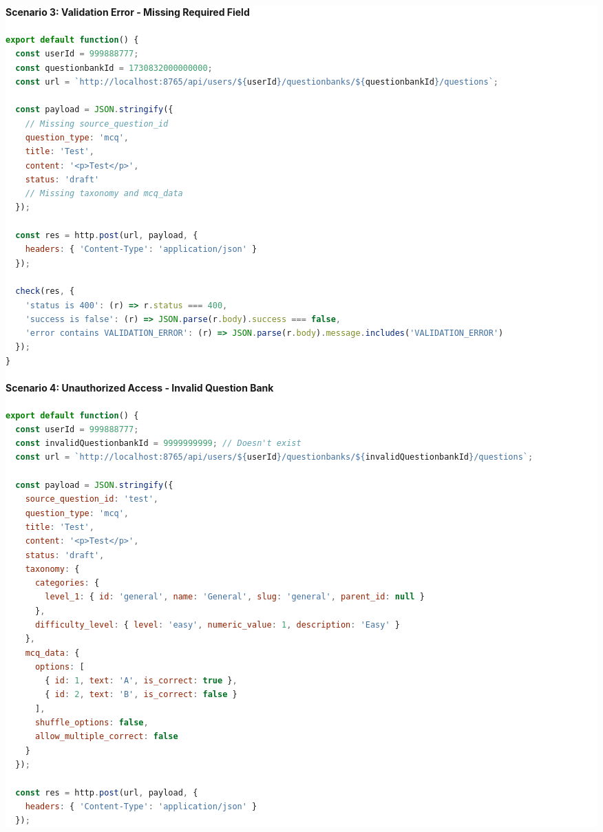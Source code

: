 #### Scenario 3: Validation Error - Missing Required Field
```javascript
export default function() {
  const userId = 999888777;
  const questionbankId = 1730832000000000;
  const url = `http://localhost:8765/api/users/${userId}/questionbanks/${questionbankId}/questions`;

  const payload = JSON.stringify({
    // Missing source_question_id
    question_type: 'mcq',
    title: 'Test',
    content: '<p>Test</p>',
    status: 'draft'
    // Missing taxonomy and mcq_data
  });

  const res = http.post(url, payload, {
    headers: { 'Content-Type': 'application/json' }
  });

  check(res, {
    'status is 400': (r) => r.status === 400,
    'success is false': (r) => JSON.parse(r.body).success === false,
    'error contains VALIDATION_ERROR': (r) => JSON.parse(r.body).message.includes('VALIDATION_ERROR')
  });
}
```

#### Scenario 4: Unauthorized Access - Invalid Question Bank
```javascript
export default function() {
  const userId = 999888777;
  const invalidQuestionbankId = 9999999999; // Doesn't exist
  const url = `http://localhost:8765/api/users/${userId}/questionbanks/${invalidQuestionbankId}/questions`;

  const payload = JSON.stringify({
    source_question_id: 'test',
    question_type: 'mcq',
    title: 'Test',
    content: '<p>Test</p>',
    status: 'draft',
    taxonomy: {
      categories: {
        level_1: { id: 'general', name: 'General', slug: 'general', parent_id: null }
      },
      difficulty_level: { level: 'easy', numeric_value: 1, description: 'Easy' }
    },
    mcq_data: {
      options: [
        { id: 1, text: 'A', is_correct: true },
        { id: 2, text: 'B', is_correct: false }
      ],
      shuffle_options: false,
      allow_multiple_correct: false
    }
  });

  const res = http.post(url, payload, {
    headers: { 'Content-Type': 'application/json' }
  });
```